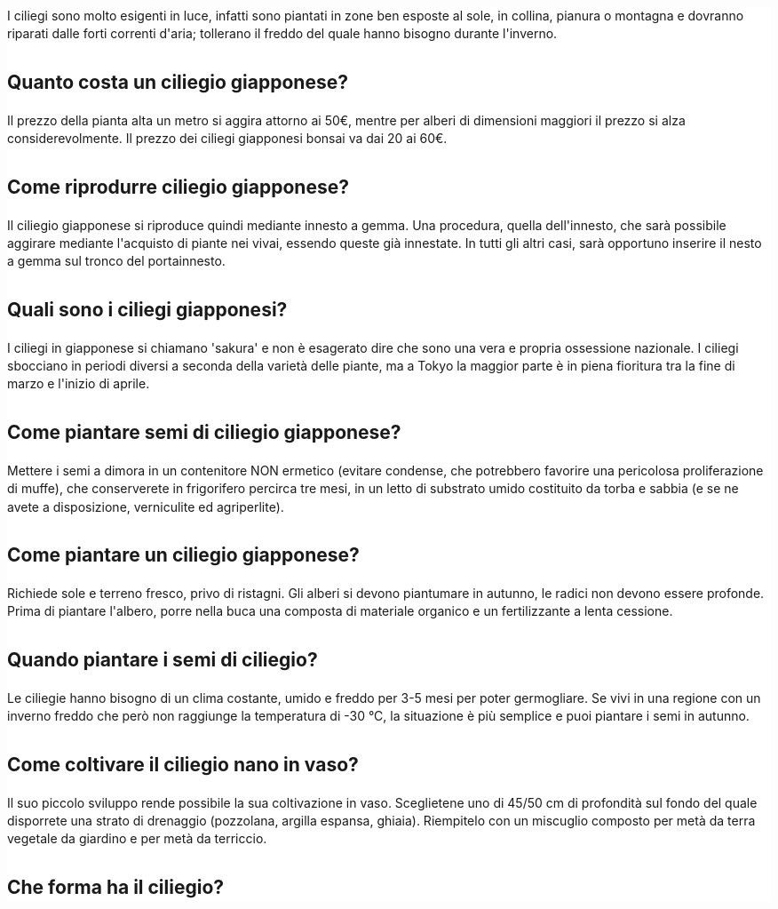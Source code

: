 I ciliegi sono molto esigenti in luce, infatti sono piantati in zone ben esposte al sole, in collina, pianura o montagna e dovranno riparati dalle forti correnti d'aria; tollerano il freddo del quale hanno bisogno durante l'inverno.

## Quanto costa un ciliegio giapponese?

 Il prezzo della pianta alta un metro si aggira attorno ai 50€, mentre per alberi di dimensioni maggiori il prezzo si alza considerevolmente. Il prezzo dei ciliegi giapponesi bonsai va dai 20 ai 60€.

## Come riprodurre ciliegio giapponese?

Il ciliegio giapponese si riproduce quindi mediante innesto a gemma. Una procedura, quella dell'innesto, che sarà possibile aggirare mediante l'acquisto di piante nei vivai, essendo queste già innestate. In tutti gli altri casi, sarà opportuno inserire il nesto a gemma sul tronco del portainnesto.

## Quali sono i ciliegi giapponesi?

I ciliegi in giapponese si chiamano 'sakura' e non è esagerato dire che sono una vera e propria ossessione nazionale. I ciliegi sbocciano in periodi diversi a seconda della varietà delle piante, ma a Tokyo la maggior parte è in piena fioritura tra la fine di marzo e l'inizio di aprile.

## Come piantare semi di ciliegio giapponese?

Mettere i semi a dimora in un contenitore NON ermetico (evitare condense, che potrebbero favorire una pericolosa proliferazione di muffe), che conserverete in frigorifero percirca tre mesi, in un letto di substrato umido costituito da torba e sabbia (e se ne avete a disposizione, verniculite ed agriperlite).

## Come piantare un ciliegio giapponese?

 Richiede sole e terreno fresco, privo di ristagni. Gli alberi si devono piantumare in autunno, le radici non devono essere profonde. Prima di piantare l'albero, porre nella buca una composta di materiale organico e un fertilizzante a lenta cessione.

## Quando piantare i semi di ciliegio?

 Le ciliegie hanno bisogno di un clima costante, umido e freddo per 3-5 mesi per poter germogliare. Se vivi in una regione con un inverno freddo che però non raggiunge la temperatura di -30 °C, la situazione è più semplice e puoi piantare i semi in autunno.

## Come coltivare il ciliegio nano in vaso?

Il suo piccolo sviluppo rende possibile la sua coltivazione in vaso. Sceglietene uno di 45/50 cm di profondità sul fondo del quale disporrete una strato di drenaggio (pozzolana, argilla espansa, ghiaia). Riempitelo con un miscuglio composto per metà da terra vegetale da giardino e per metà da terriccio.

## Che forma ha il ciliegio?
